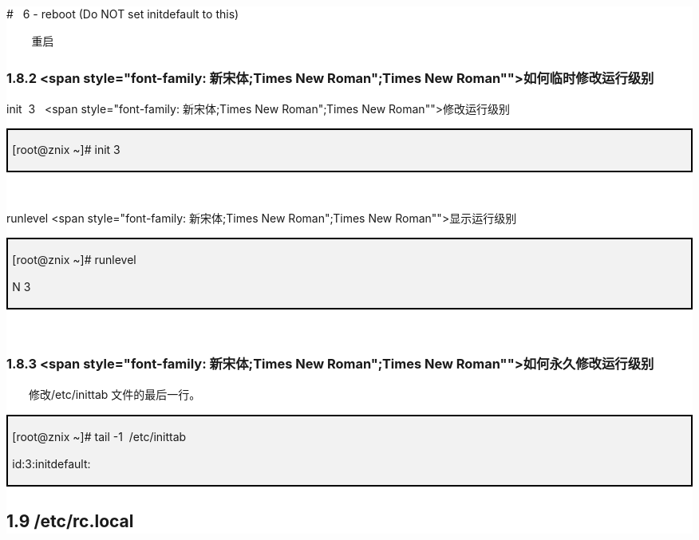   <p>
    #&nbsp;&nbsp; 6 - reboot (Do NOT set initdefault to this)
  </p>
  
  <p>
    &nbsp;&nbsp;&nbsp;&nbsp;&nbsp;&nbsp;&nbsp; <span style="font-family:新宋体;">重启</span>
  </p></p>
</div>

### <span id="182">1.8.2 <span style="font-family: 新宋体;Times New Roman";Times New Roman"">如何临时修改运行级别</span></span>

init&nbsp; 3&nbsp;&nbsp; <span style="font-family: 新宋体;Times New Roman";Times New Roman"">修改运行级别</span>

<div style="border:solid windowtext 2.0pt; padding:1.0pt 4.0pt 1.0pt 4.0pt;background:#F2F2F2;">
  <p>
    [root@znix ~]# init 3
  </p></p>
</div>

&nbsp;&nbsp;&nbsp;&nbsp;&nbsp;&nbsp; 

runlevel <span style="font-family: 新宋体;Times New Roman";Times New Roman"">显示运行级别</span>

<div style="border:solid windowtext 2.0pt; padding:1.0pt 4.0pt 1.0pt 4.0pt;background:#F2F2F2;">
  <p>
    [root@znix ~]# runlevel
  </p>
  
  <p>
    N 3
  </p></p>
</div>

&nbsp;

### <span id="183">1.8.3 <span style="font-family: 新宋体;Times New Roman";Times New Roman"">如何永久修改运行级别</span></span>

<p style="margin-left:21.0pt">
  <span style="font-family:新宋体;Times New Roman";Times New Roman"">修改</span>/etc/inittab <span style="font-family:新宋体;Times New Roman";Times New Roman"">文件的最后一行。</span>
</p>

<div style="border:solid windowtext 2.0pt; padding:1.0pt 4.0pt 1.0pt 4.0pt;background:#F2F2F2;">
  <p>
    [root@znix ~]# tail -1&nbsp; /etc/inittab
  </p>
  
  <p>
    id:3:initdefault:
  </p></p>
</div>

## <span id="19_etcrclocal">1.9 /etc/rc.local</span>
